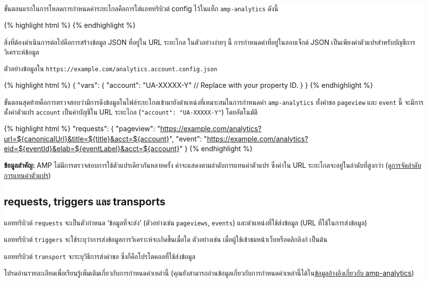 ขั้นตอนแรกในการโหลดการกำหนดค่าระยะไกลคือการใส่แอททริบิวต์ config ไว้ในแท็ก `amp-analytics` ดังนี้


{% highlight html %}
<amp-analytics config="https://example.com/analytics.account.config.json">
{% endhighlight %}

สิ่งที่ต้องดำเนินการต่อไปคือการสร้างข้อมูล JSON ที่อยู่ใน URL ระยะไกล
ในตัวอย่างง่ายๆ นี้
การกำหนดค่าที่อยู่ในออบเจ็กต์ JSON เป็นเพียงค่าตัวแปรสำหรับบัญชีการวิเคราะห์ข้อมูล

ตัวอย่างข้อมูลใน `https://example.com/analytics.account.config.json`

{% highlight html %}
{
  "vars": {
    "account": "UA-XXXXX-Y"  // Replace with your property ID.
  }
}
{% endhighlight %}

ขั้นตอนสุดท้ายคือการตรวจสอบว่ามีการดึงข้อมูลในไฟล์ระยะไกลเข้ามายังตำแหน่งที่เหมาะสมในการกำหนดค่า
`amp-analytics`
ทั้งคำขอ `pageview` และ `event` นี้
จะมีการตั้งค่าตัวแปร `account` เป็นค่าบัญชีใน
URL ระยะไกล (`"account": "UA-XXXXX-Y"`) โดยอัตโนมัติ

{% highlight html %}
"requests": {
  "pageview": "https://example.com/analytics?url=${canonicalUrl}&title=${title}&acct=${account}",
  "event": "https://example.com/analytics?eid=${eventId}&elab=${eventLabel}&acct=${account}"
}
{% endhighlight %}

**ข้อมูลสำคัญ:** AMP ไม่มีการตรวจสอบการใช้ตัวแปรเดียวกันหลายครั้ง
ค่าจะแสดงตามลำดับการแทนค่าตัวแปร
ซึ่งค่าใน URL ระยะไกลจะอยู่ในลำดับที่สูงกว่า
(ดู[การจัดลำดับการแทนค่าตัวแปร](/docs/guides/analytics/deep_dive_analytics.html#variable-substitution-ordering))

## requests, triggers และ transports

แอททริบิวต์ `requests` จะเป็นตัวกำหนด ‘ข้อมูลที่จะส่ง’
(ตัวอย่างเช่น `pageviews`, `events`)
และตำแหน่งที่ใช้ส่งข้อมูล (URL ที่ใช้ในการส่งข้อมูล)

แอททริบิวต์ `triggers` จะใช้ระบุว่าการส่งข้อมูลการวิเคราะห์จะเกิดขึ้นเมื่อใด
ตัวอย่างเช่น เมื่อผู้ใช้เข้าชมหน้าเว็บหรือคลิกลิงก์ เป็นต้น 

แอททริบิวต์ `transport` จะระบุวิธีการส่งคำขอ
ซึ่งก็คือโปรโตคอลที่ใช้ส่งข้อมูล 

โปรดอ่านรายละเอียดเพื่อเรียนรู้เพิ่มเติมเกี่ยวกับการกำหนดค่าเหล่านี้
(คุณยังสามารถอ่านข้อมูลเกี่ยวกับการกำหนดค่าเหล่านี้ได้ใน[ข้อมูลอ้างอิงเกี่ยวกับ amp-analytics](/docs/reference/extended/amp-analytics.html))

